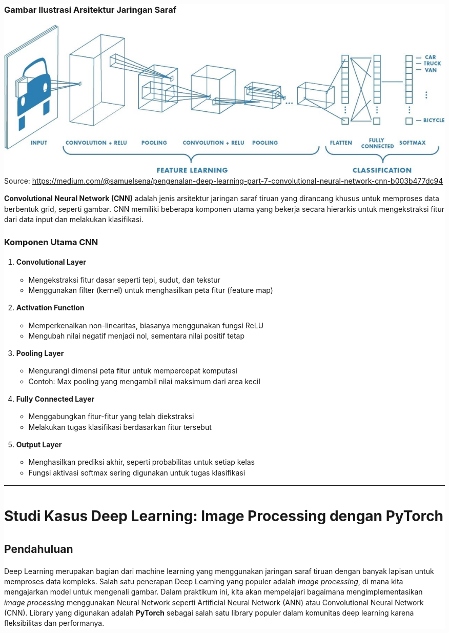 ### Gambar Ilustrasi Arsitektur Jaringan Saraf
![Arsitektur CNN](./assets/arsitektur-cnn.jpg)
Source: https://medium.com/@samuelsena/pengenalan-deep-learning-part-7-convolutional-neural-network-cnn-b003b477dc94

**Convolutional Neural Network (CNN)** adalah jenis arsitektur jaringan saraf tiruan yang dirancang khusus untuk memproses data berbentuk grid, seperti gambar. CNN memiliki beberapa komponen utama yang bekerja secara hierarkis untuk mengekstraksi fitur dari data input dan melakukan klasifikasi.

### Komponen Utama CNN
1. **Convolutional Layer**
   - Mengekstraksi fitur dasar seperti tepi, sudut, dan tekstur
   - Menggunakan filter (kernel) untuk menghasilkan peta fitur (feature map)

2. **Activation Function**
   - Memperkenalkan non-linearitas, biasanya menggunakan fungsi ReLU
   - Mengubah nilai negatif menjadi nol, sementara nilai positif tetap

3. **Pooling Layer**
   - Mengurangi dimensi peta fitur untuk mempercepat komputasi
   - Contoh: Max pooling yang mengambil nilai maksimum dari area kecil

4. **Fully Connected Layer**
   - Menggabungkan fitur-fitur yang telah diekstraksi
   - Melakukan tugas klasifikasi berdasarkan fitur tersebut

5. **Output Layer**
   - Menghasilkan prediksi akhir, seperti probabilitas untuk setiap kelas
   - Fungsi aktivasi softmax sering digunakan untuk tugas klasifikasi

---

# Studi Kasus Deep Learning: Image Processing dengan PyTorch

## Pendahuluan
Deep Learning merupakan bagian dari machine learning yang menggunakan jaringan saraf tiruan dengan banyak lapisan untuk memproses data kompleks. Salah satu penerapan Deep Learning yang populer adalah *image processing*, di mana kita mengajarkan model untuk mengenali gambar. Dalam praktikum ini, kita akan mempelajari bagaimana mengimplementasikan *image processing* menggunakan Neural Network seperti Artificial Neural Network (ANN) atau Convolutional Neural Network (CNN). Library yang digunakan adalah **PyTorch** sebagai salah satu library populer dalam komunitas deep learning karena fleksibilitas dan performanya.
